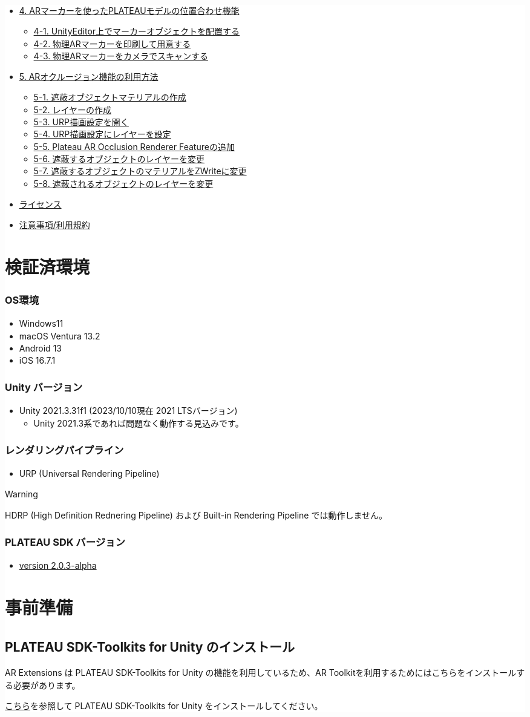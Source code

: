   * [4. ARマーカーを使ったPLATEAUモデルの位置合わせ機能](#4-arマーカーを使ったplateauモデルの位置合わせ機能)
    + [4-1. UnityEditor上でマーカーオブジェクトを配置する](#4-1-unityeditor上でマーカーオブジェクトを配置する)
    + [4-2. 物理ARマーカーを印刷して用意する](#4-2-物理arマーカーを印刷して用意する)
    + [4-3. 物理ARマーカーをカメラでスキャンする](#4-3-物理arマーカーをカメラでスキャンする)
    
  * [5. ARオクルージョン機能の利用方法](#5-arオクルージョン機能の利用方法)
    + [5-1. 遮蔽オブジェクトマテリアルの作成](#5-1-遮蔽オブジェクトマテリアルの作成)
    + [5-2. レイヤーの作成](#5-2-レイヤーの作成)
    + [5-3. URP描画設定を開く](#5-3-urp描画設定を開く)
    + [5-4. URP描画設定にレイヤーを設定](#5-4-urp描画設定にレイヤーを設定)
    + [5-5. Plateau AR Occlusion Renderer Featureの追加](#5-5-plateau-ar-occlusion-renderer-featureの追加)
    + [5-6. 遮蔽するオブジェクトのレイヤーを変更](#5-6-遮蔽するオブジェクトのレイヤーを変更)
    + [5-7. 遮蔽するオブジェクトのマテリアルをZWriteに変更](#5-7-遮蔽するオブジェクトのマテリアルをzwriteに変更)
    + [5-8. 遮蔽されるオブジェクトのレイヤーを変更](#5-8-遮蔽されるオブジェクトのレイヤーを変更)
  
  * [ライセンス](#ライセンス)
  * [注意事項/利用規約](#注意事項利用規約)


# 検証済環境
### OS環境
- Windows11
- macOS Ventura 13.2
- Android 13
- iOS 16.7.1

### Unity バージョン
- Unity 2021.3.31f1 (2023/10/10現在 2021 LTSバージョン)
    - Unity 2021.3系であれば問題なく動作する見込みです。

### レンダリングパイプライン
- URP (Universal Rendering Pipeline)

> [!Warning]
> HDRP (High Definition Rednering Pipeline) および Built-in Rendering Pipeline では動作しません。

### PLATEAU SDK バージョン
- [version 2.0.3-alpha](https://github.com/Synesthesias/PLATEAU-SDK-for-Unity/releases/tag/v2.0.3-alpha)

# 事前準備

## PLATEAU SDK-Toolkits for Unity のインストール

AR Extensions は PLATEAU SDK-Toolkits for Unity の機能を利用しているため、AR Toolkitを利用するためにはこちらをインストールする必要があります。

[こちら](https://github.com/Project-PLATEAU/PLATEAU-SDK-Toolkits-for-Unity#3-plateau-sdk-toolkits-for-unity-%E3%81%AE%E3%82%A4%E3%83%B3%E3%82%B9%E3%83%88%E3%83%BC%E3%83%AB)を参照して PLATEAU SDK-Toolkits for Unity をインストールしてください。
